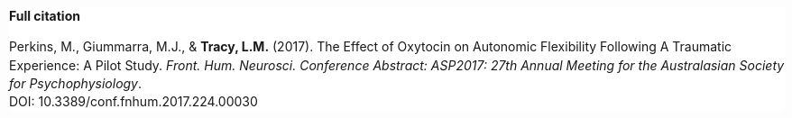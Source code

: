 **Full citation**

Perkins, M., Giummarra, M.J., & **Tracy, L.M.** (2017). The Effect of Oxytocin on Autonomic Flexibility Following A Traumatic Experience: A Pilot Study. _Front. Hum. Neurosci. Conference Abstract: ASP2017: 27th Annual Meeting for the Australasian Society for Psychophysiology_. <br/> DOI: 10.3389/conf.fnhum.2017.224.00030
